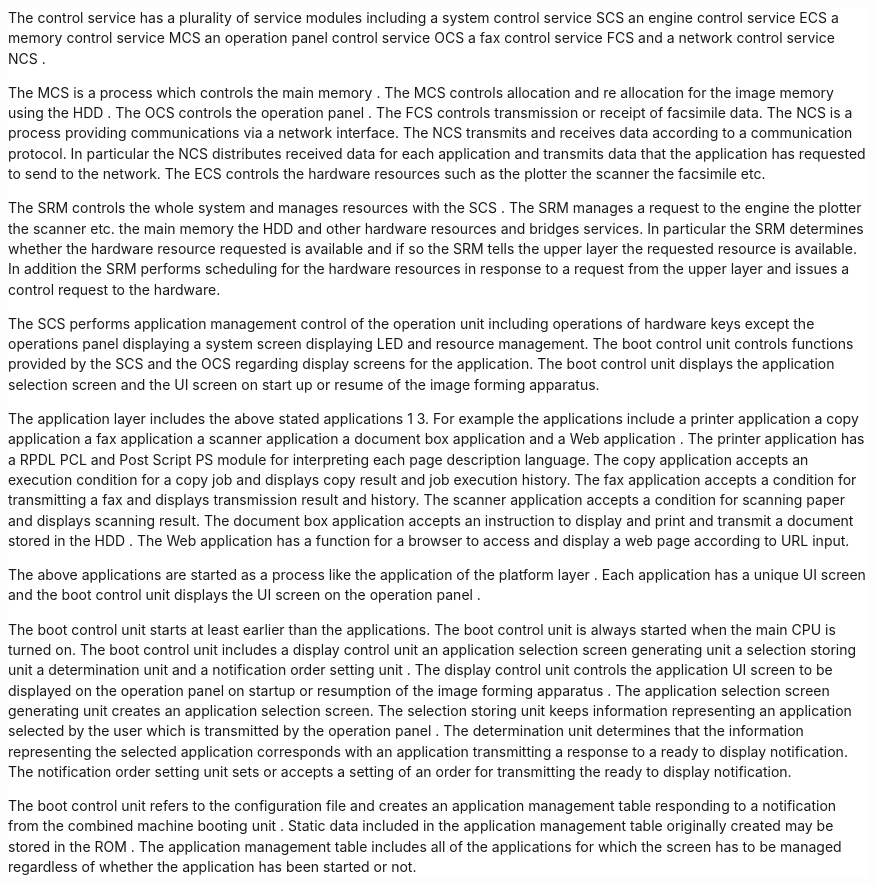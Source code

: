 The control service has a plurality of service modules including a system control service SCS an engine control service ECS a memory control service MCS an operation panel control service OCS a fax control service FCS and a network control service NCS .

The MCS is a process which controls the main memory . The MCS controls allocation and re allocation for the image memory using the HDD . The OCS controls the operation panel . The FCS controls transmission or receipt of facsimile data. The NCS is a process providing communications via a network interface. The NCS transmits and receives data according to a communication protocol. In particular the NCS distributes received data for each application and transmits data that the application has requested to send to the network. The ECS controls the hardware resources such as the plotter the scanner the facsimile etc.

The SRM controls the whole system and manages resources with the SCS . The SRM manages a request to the engine the plotter the scanner etc. the main memory the HDD and other hardware resources and bridges services. In particular the SRM determines whether the hardware resource requested is available and if so the SRM tells the upper layer the requested resource is available. In addition the SRM performs scheduling for the hardware resources in response to a request from the upper layer and issues a control request to the hardware.

The SCS performs application management control of the operation unit including operations of hardware keys except the operations panel displaying a system screen displaying LED and resource management. The boot control unit controls functions provided by the SCS and the OCS regarding display screens for the application. The boot control unit displays the application selection screen and the UI screen on start up or resume of the image forming apparatus.

The application layer includes the above stated applications 1 3. For example the applications include a printer application a copy application a fax application a scanner application a document box application and a Web application . The printer application has a RPDL PCL and Post Script PS module for interpreting each page description language. The copy application accepts an execution condition for a copy job and displays copy result and job execution history. The fax application accepts a condition for transmitting a fax and displays transmission result and history. The scanner application accepts a condition for scanning paper and displays scanning result. The document box application accepts an instruction to display and print and transmit a document stored in the HDD . The Web application has a function for a browser to access and display a web page according to URL input.

The above applications are started as a process like the application of the platform layer . Each application has a unique UI screen and the boot control unit displays the UI screen on the operation panel .

The boot control unit starts at least earlier than the applications. The boot control unit is always started when the main CPU is turned on. The boot control unit includes a display control unit an application selection screen generating unit a selection storing unit a determination unit and a notification order setting unit . The display control unit controls the application UI screen to be displayed on the operation panel on startup or resumption of the image forming apparatus . The application selection screen generating unit creates an application selection screen. The selection storing unit keeps information representing an application selected by the user which is transmitted by the operation panel . The determination unit determines that the information representing the selected application corresponds with an application transmitting a response to a ready to display notification. The notification order setting unit sets or accepts a setting of an order for transmitting the ready to display notification.

The boot control unit refers to the configuration file and creates an application management table responding to a notification from the combined machine booting unit . Static data included in the application management table originally created may be stored in the ROM . The application management table includes all of the applications for which the screen has to be managed regardless of whether the application has been started or not.
